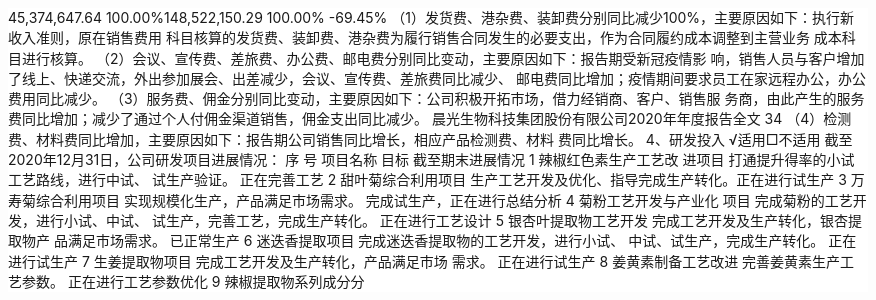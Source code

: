 45,374,647.64
100.00%148,522,150.29
100.00%
-69.45%
（1）发货费、港杂费、装卸费分别同比减少100%，主要原因如下：执行新收入准则，原在销售费用
科目核算的发货费、装卸费、港杂费为履行销售合同发生的必要支出，作为合同履约成本调整到主营业务
成本科目进行核算。
（2）会议、宣传费、差旅费、办公费、邮电费分别同比变动，主要原因如下：报告期受新冠疫情影
响，销售人员与客户增加了线上、快递交流，外出参加展会、出差减少，会议、宣传费、差旅费同比减少、
邮电费同比增加；疫情期间要求员工在家远程办公，办公费用同比减少。
（3）服务费、佣金分别同比变动，主要原因如下：公司积极开拓市场，借力经销商、客户、销售服
务商，由此产生的服务费同比增加；减少了通过个人付佣金渠道销售，佣金支出同比减少。
晨光生物科技集团股份有限公司2020年年度报告全文
34
（4）检测费、材料费同比增加，主要原因如下：报告期公司销售同比增长，相应产品检测费、材料
费同比增长。
4、研发投入
√适用□不适用
截至2020年12月31日，公司研发项目进展情况：
序
号
项目名称
目标
截至期末进展情况
1
辣椒红色素生产工艺改
进项目
打通提升得率的小试工艺路线，进行中试、
试生产验证。
正在完善工艺
2
甜叶菊综合利用项目
生产工艺开发及优化、指导完成生产转化。正在进行试生产
3
万寿菊综合利用项目
实现规模化生产，产品满足市场需求。
完成试生产，正在进行总结分析
4
菊粉工艺开发与产业化
项目
完成菊粉的工艺开发，进行小试、中试、
试生产，完善工艺，完成生产转化。
正在进行工艺设计
5
银杏叶提取物工艺开发
完成工艺开发及生产转化，银杏提取物产
品满足市场需求。
已正常生产
6
迷迭香提取项目
完成迷迭香提取物的工艺开发，进行小试、
中试、试生产，完成生产转化。
正在进行试生产
7
生姜提取物项目
完成工艺开发及生产转化，产品满足市场
需求。
正在进行试生产
8
姜黄素制备工艺改进
完善姜黄素生产工艺参数。
正在进行工艺参数优化
9
辣椒提取物系列成分分